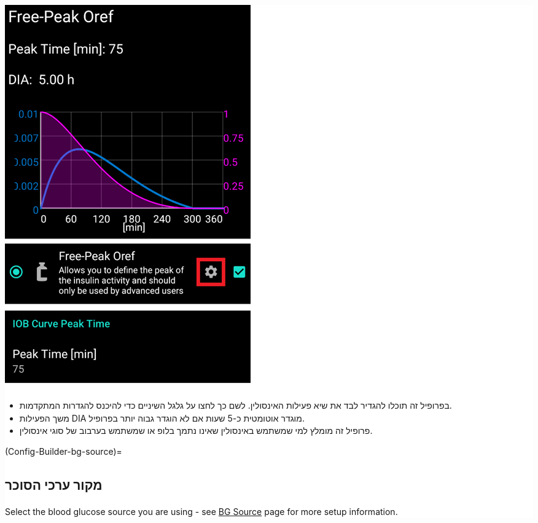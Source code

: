 ![Insulin type Free Peak Oref](../images/ConfBuild_Insulin_FPO.png)

* בפרופיל זה תוכלו להגדיר לבד את שיא פעילות האינסולין. לשם כך לחצו על גלגל השיניים כדי להיכנס להגדרות המתקדמות.
* משך הפעילות DIA מוגדר אוטומטית כ-5 שעות אם לא הוגדר גבוה יותר בפרופיל.
* פרופיל זה מומלץ למי שמשתמש באינסולין שאינו נתמך בלופ או שמשתמש בערבוב של סוגי אינסולין.

(Config-Builder-bg-source)=

## מקור ערכי הסוכר

Select the blood glucose source you are using - see [BG Source](../Getting-Started/CompatiblesCgms.md) page for more setup information.
